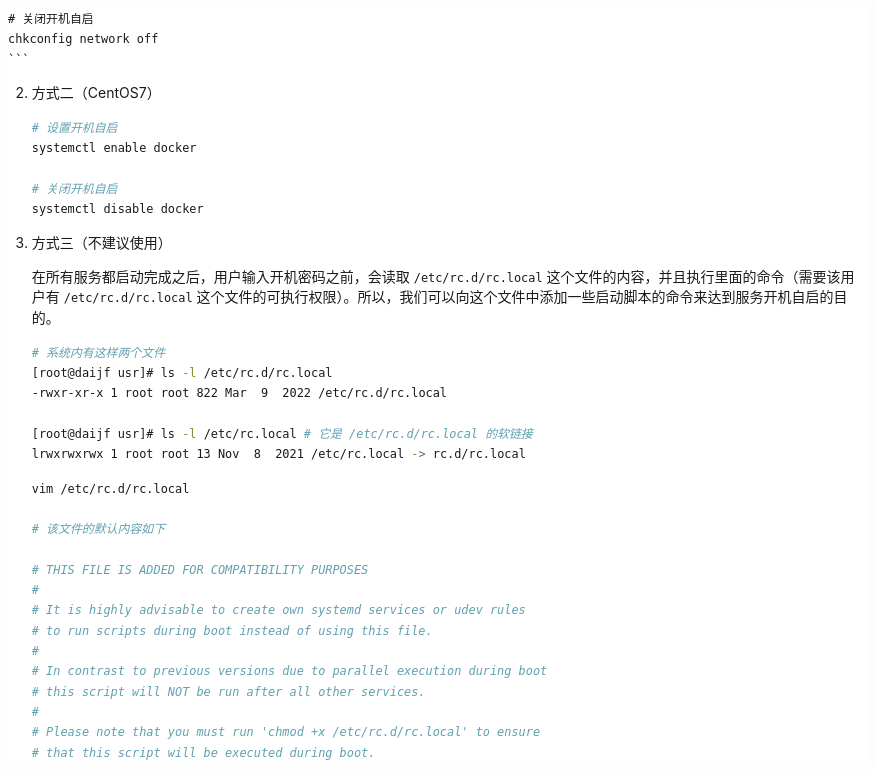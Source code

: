     # 关闭开机自启
    chkconfig network off
    ```

2. 方式二（CentOS7）

    ```bash
    # 设置开机自启
    systemctl enable docker
    
    # 关闭开机自启
    systemctl disable docker
    ```

3. 方式三（不建议使用）

    在所有服务都启动完成之后，用户输入开机密码之前，会读取 `/etc/rc.d/rc.local` 这个文件的内容，并且执行里面的命令（需要该用户有 `/etc/rc.d/rc.local` 这个文件的可执行权限）。所以，我们可以向这个文件中添加一些启动脚本的命令来达到服务开机自启的目的。

    ```bash
    # 系统内有这样两个文件 
    [root@daijf usr]# ls -l /etc/rc.d/rc.local 
    -rwxr-xr-x 1 root root 822 Mar  9  2022 /etc/rc.d/rc.local
    
    [root@daijf usr]# ls -l /etc/rc.local # 它是 /etc/rc.d/rc.local 的软链接
    lrwxrwxrwx 1 root root 13 Nov  8  2021 /etc/rc.local -> rc.d/rc.local
    ```

    ```bash
    vim /etc/rc.d/rc.local
    
    # 该文件的默认内容如下
    
    # THIS FILE IS ADDED FOR COMPATIBILITY PURPOSES
    #
    # It is highly advisable to create own systemd services or udev rules
    # to run scripts during boot instead of using this file.
    #
    # In contrast to previous versions due to parallel execution during boot
    # this script will NOT be run after all other services.
    #
    # Please note that you must run 'chmod +x /etc/rc.d/rc.local' to ensure
    # that this script will be executed during boot.
